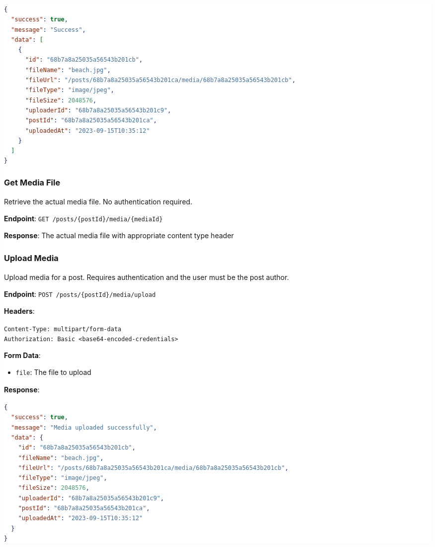 ```json
{
  "success": true,
  "message": "Success",
  "data": [
    {
      "id": "68b7a8a25035a56543b201cb",
      "fileName": "beach.jpg",
      "fileUrl": "/posts/68b7a8a25035a56543b201ca/media/68b7a8a25035a56543b201cb",
      "fileType": "image/jpeg",
      "fileSize": 2048576,
      "uploaderId": "68b7a8a25035a56543b201c9",
      "postId": "68b7a8a25035a56543b201ca",
      "uploadedAt": "2023-09-15T10:35:12"
    }
  ]
}
```

### Get Media File

Retrieve the actual media file. No authentication required.

**Endpoint**: `GET /posts/{postId}/media/{mediaId}`

**Response**: The actual media file with appropriate content type header

### Upload Media

Upload media for a post. Requires authentication and the user must be the post author.

**Endpoint**: `POST /posts/{postId}/media/upload`

**Headers**:

```
Content-Type: multipart/form-data
Authorization: Basic <base64-encoded-credentials>
```

**Form Data**:

- `file`: The file to upload

**Response**:

```json
{
  "success": true,
  "message": "Media uploaded successfully",
  "data": {
    "id": "68b7a8a25035a56543b201cb",
    "fileName": "beach.jpg",
    "fileUrl": "/posts/68b7a8a25035a56543b201ca/media/68b7a8a25035a56543b201cb",
    "fileType": "image/jpeg",
    "fileSize": 2048576,
    "uploaderId": "68b7a8a25035a56543b201c9",
    "postId": "68b7a8a25035a56543b201ca",
    "uploadedAt": "2023-09-15T10:35:12"
  }
}
```
